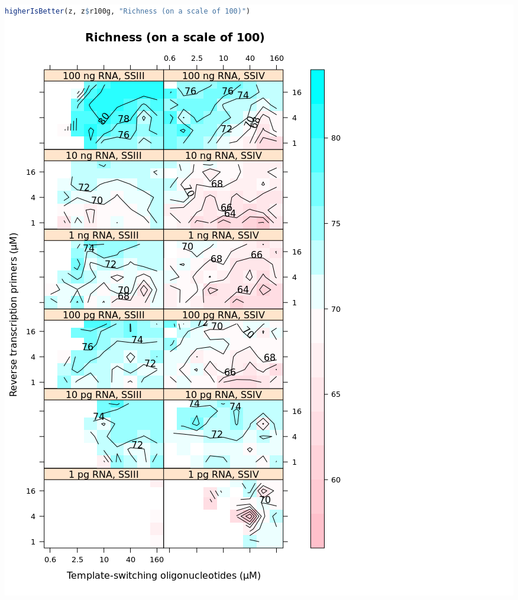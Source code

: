 
```r
higherIsBetter(z, z$r100g, "Richness (on a scale of 100)")
```

![](Labcyte-RT_Data_Analysis_8_files/figure-html/richness100_contour-1.png)

